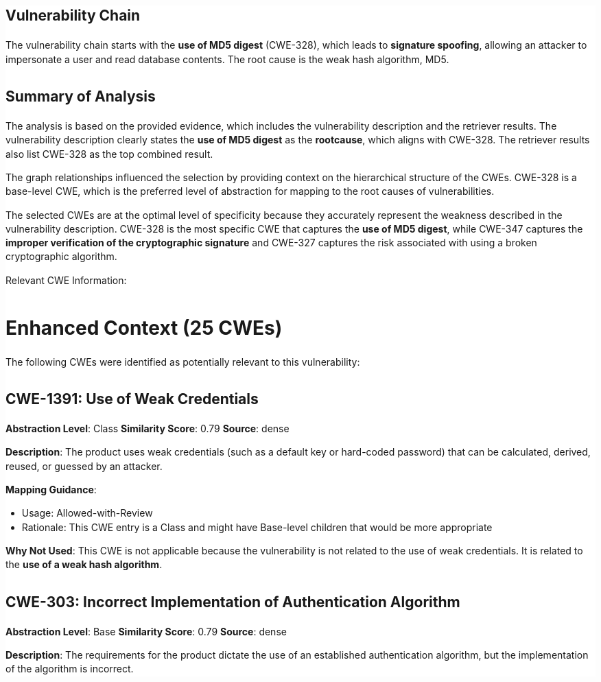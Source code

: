 ## Vulnerability Chain
The vulnerability chain starts with the **use of MD5 digest** (CWE-328), which leads to **signature spoofing**, allowing an attacker to impersonate a user and read database contents. The root cause is the weak hash algorithm, MD5.

## Summary of Analysis
The analysis is based on the provided evidence, which includes the vulnerability description and the retriever results. The vulnerability description clearly states the **use of MD5 digest** as the **rootcause**, which aligns with CWE-328. The retriever results also list CWE-328 as the top combined result.

The graph relationships influenced the selection by providing context on the hierarchical structure of the CWEs. CWE-328 is a base-level CWE, which is the preferred level of abstraction for mapping to the root causes of vulnerabilities.

The selected CWEs are at the optimal level of specificity because they accurately represent the weakness described in the vulnerability description. CWE-328 is the most specific CWE that captures the **use of MD5 digest**, while CWE-347 captures the **improper verification of the cryptographic signature** and CWE-327 captures the risk associated with using a broken cryptographic algorithm.

Relevant CWE Information:

# Enhanced Context (25 CWEs)
The following CWEs were identified as potentially relevant to this vulnerability:

## CWE-1391: Use of Weak Credentials
**Abstraction Level**: Class
**Similarity Score**: 0.79
**Source**: dense

**Description**:
The product uses weak credentials (such as a default key or hard-coded password) that can be calculated, derived, reused, or guessed by an attacker.

**Mapping Guidance**:
- Usage: Allowed-with-Review
- Rationale: This CWE entry is a Class and might have Base-level children that would be more appropriate

**Why Not Used**: This CWE is not applicable because the vulnerability is not related to the use of weak credentials. It is related to the **use of a weak hash algorithm**.

## CWE-303: Incorrect Implementation of Authentication Algorithm
**Abstraction Level**: Base
**Similarity Score**: 0.79
**Source**: dense

**Description**:
The requirements for the product dictate the use of an established authentication algorithm, but the implementation of the algorithm is incorrect.
